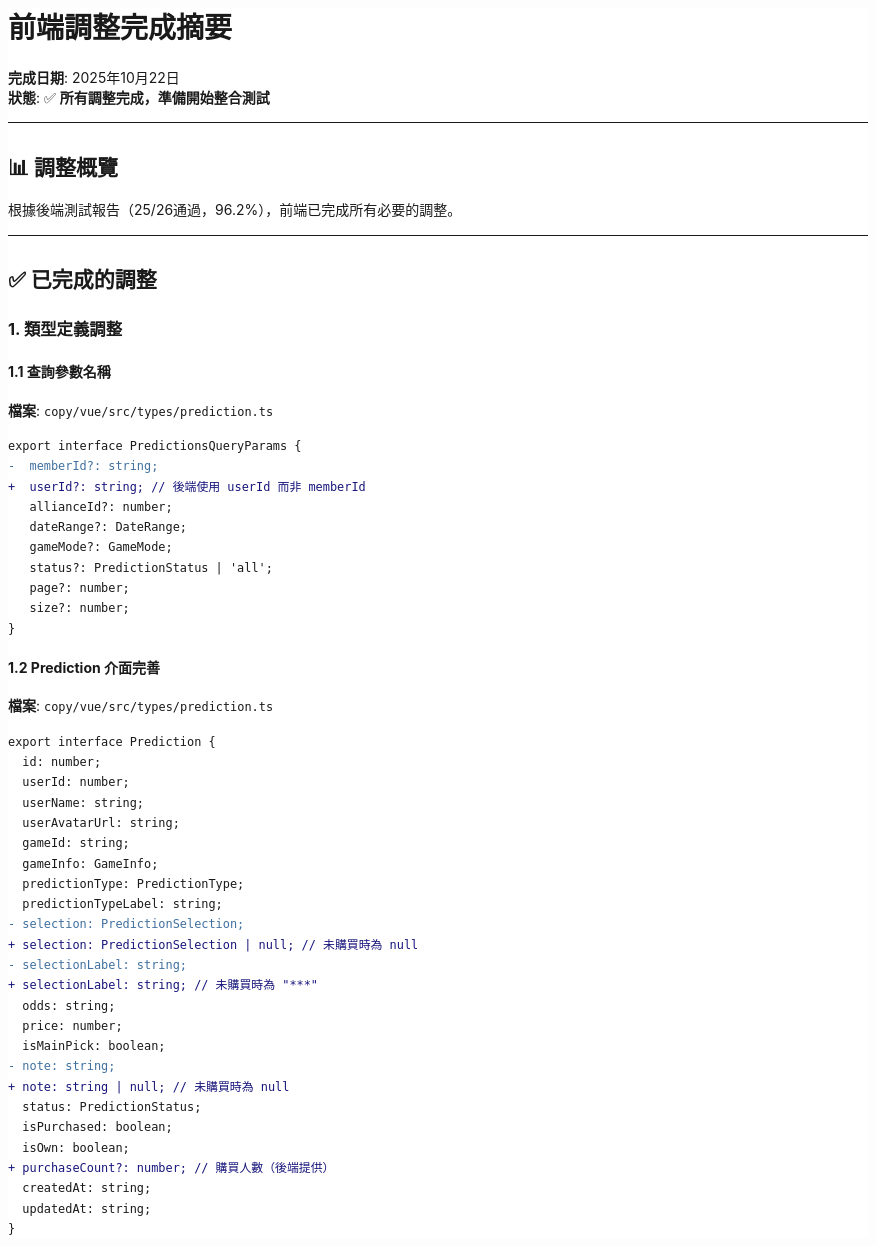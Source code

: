 # 前端調整完成摘要

**完成日期**: 2025年10月22日  
**狀態**: ✅ **所有調整完成，準備開始整合測試**

---

## 📊 調整概覽

根據後端測試報告（25/26通過，96.2%），前端已完成所有必要的調整。

---

## ✅ 已完成的調整

### 1. 類型定義調整

#### 1.1 查詢參數名稱
**檔案**: `copy/vue/src/types/prediction.ts`

```diff
export interface PredictionsQueryParams {
-  memberId?: string;
+  userId?: string; // 後端使用 userId 而非 memberId
   allianceId?: number;
   dateRange?: DateRange;
   gameMode?: GameMode;
   status?: PredictionStatus | 'all';
   page?: number;
   size?: number;
}
```

#### 1.2 Prediction 介面完善
**檔案**: `copy/vue/src/types/prediction.ts`

```diff
export interface Prediction {
  id: number;
  userId: number;
  userName: string;
  userAvatarUrl: string;
  gameId: string;
  gameInfo: GameInfo;
  predictionType: PredictionType;
  predictionTypeLabel: string;
- selection: PredictionSelection;
+ selection: PredictionSelection | null; // 未購買時為 null
- selectionLabel: string;
+ selectionLabel: string; // 未購買時為 "***"
  odds: string;
  price: number;
  isMainPick: boolean;
- note: string;
+ note: string | null; // 未購買時為 null
  status: PredictionStatus;
  isPurchased: boolean;
  isOwn: boolean;
+ purchaseCount?: number; // 購買人數（後端提供）
  createdAt: string;
  updatedAt: string;
}
```
